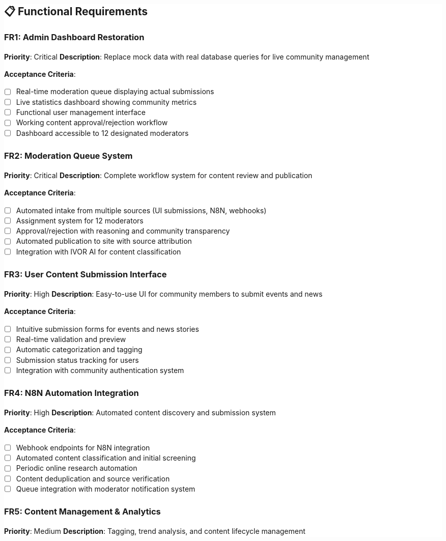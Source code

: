 
## 📋 Functional Requirements

### FR1: Admin Dashboard Restoration
**Priority**: Critical
**Description**: Replace mock data with real database queries for live community management

**Acceptance Criteria**:
- [ ] Real-time moderation queue displaying actual submissions
- [ ] Live statistics dashboard showing community metrics
- [ ] Functional user management interface
- [ ] Working content approval/rejection workflow
- [ ] Dashboard accessible to 12 designated moderators

### FR2: Moderation Queue System
**Priority**: Critical
**Description**: Complete workflow system for content review and publication

**Acceptance Criteria**:
- [ ] Automated intake from multiple sources (UI submissions, N8N, webhooks)
- [ ] Assignment system for 12 moderators
- [ ] Approval/rejection with reasoning and community transparency
- [ ] Automated publication to site with source attribution
- [ ] Integration with IVOR AI for content classification

### FR3: User Content Submission Interface
**Priority**: High
**Description**: Easy-to-use UI for community members to submit events and news

**Acceptance Criteria**:
- [ ] Intuitive submission forms for events and news stories
- [ ] Real-time validation and preview
- [ ] Automatic categorization and tagging
- [ ] Submission status tracking for users
- [ ] Integration with community authentication system

### FR4: N8N Automation Integration
**Priority**: High
**Description**: Automated content discovery and submission system

**Acceptance Criteria**:
- [ ] Webhook endpoints for N8N integration
- [ ] Automated content classification and initial screening
- [ ] Periodic online research automation
- [ ] Content deduplication and source verification
- [ ] Queue integration with moderator notification system

### FR5: Content Management & Analytics
**Priority**: Medium
**Description**: Tagging, trend analysis, and content lifecycle management
